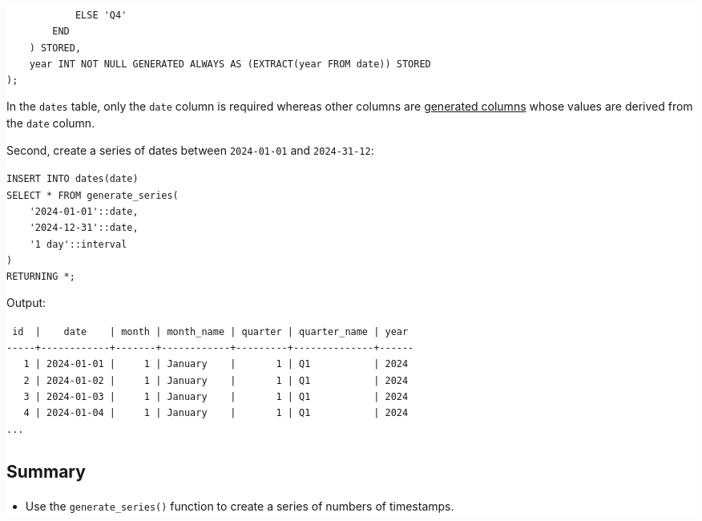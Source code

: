 ```pgsql
            ELSE 'Q4'
        END
    ) STORED,
    year INT NOT NULL GENERATED ALWAYS AS (EXTRACT(year FROM date)) STORED
);

```
In the `dates` table, only the `date` column is required whereas other columns are [generated columns](postgresql-generated-columns) whose values are derived from the `date` column.

Second, create a series of dates between `2024-01-01` and `2024-31-12`:


```pgsql
INSERT INTO dates(date)
SELECT * FROM generate_series(
    '2024-01-01'::date, 
    '2024-12-31'::date, 
    '1 day'::interval
)
RETURNING *;
```
Output:


```plaintext
 id  |    date    | month | month_name | quarter | quarter_name | year
-----+------------+-------+------------+---------+--------------+------
   1 | 2024-01-01 |     1 | January    |       1 | Q1           | 2024
   2 | 2024-01-02 |     1 | January    |       1 | Q1           | 2024
   3 | 2024-01-03 |     1 | January    |       1 | Q1           | 2024
   4 | 2024-01-04 |     1 | January    |       1 | Q1           | 2024
...
```

## Summary

* Use the `generate_series()` function to create a series of numbers of timestamps.

